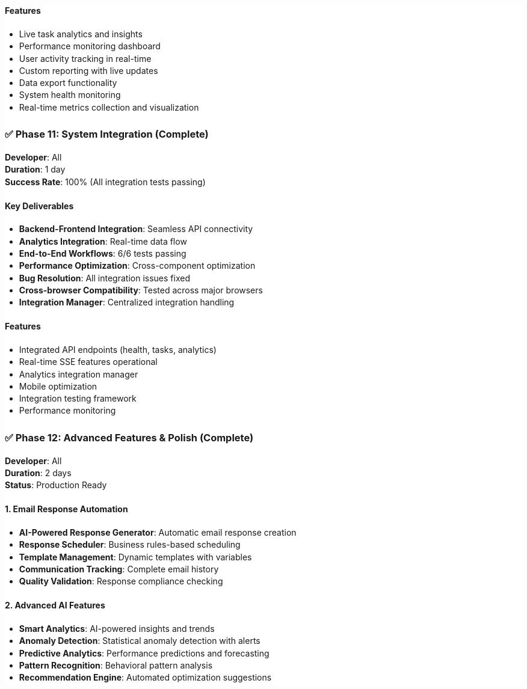#### Features
- Live task analytics and insights
- Performance monitoring dashboard
- User activity tracking in real-time
- Custom reporting with live updates
- Data export functionality
- System health monitoring
- Real-time metrics collection and visualization

### ✅ Phase 11: System Integration (Complete)

**Developer**: All  
**Duration**: 1 day  
**Success Rate**: 100% (All integration tests passing)

#### Key Deliverables
- **Backend-Frontend Integration**: Seamless API connectivity
- **Analytics Integration**: Real-time data flow
- **End-to-End Workflows**: 6/6 tests passing
- **Performance Optimization**: Cross-component optimization
- **Bug Resolution**: All integration issues fixed
- **Cross-browser Compatibility**: Tested across major browsers
- **Integration Manager**: Centralized integration handling

#### Features
- Integrated API endpoints (health, tasks, analytics)
- Real-time SSE features operational
- Analytics integration manager
- Mobile optimization
- Integration testing framework
- Performance monitoring

### ✅ Phase 12: Advanced Features & Polish (Complete)

**Developer**: All  
**Duration**: 2 days  
**Status**: Production Ready

#### 1. Email Response Automation
- **AI-Powered Response Generator**: Automatic email response creation
- **Response Scheduler**: Business rules-based scheduling
- **Template Management**: Dynamic templates with variables
- **Communication Tracking**: Complete email history
- **Quality Validation**: Response compliance checking

#### 2. Advanced AI Features
- **Smart Analytics**: AI-powered insights and trends
- **Anomaly Detection**: Statistical anomaly detection with alerts
- **Predictive Analytics**: Performance predictions and forecasting
- **Pattern Recognition**: Behavioral pattern analysis
- **Recommendation Engine**: Automated optimization suggestions
